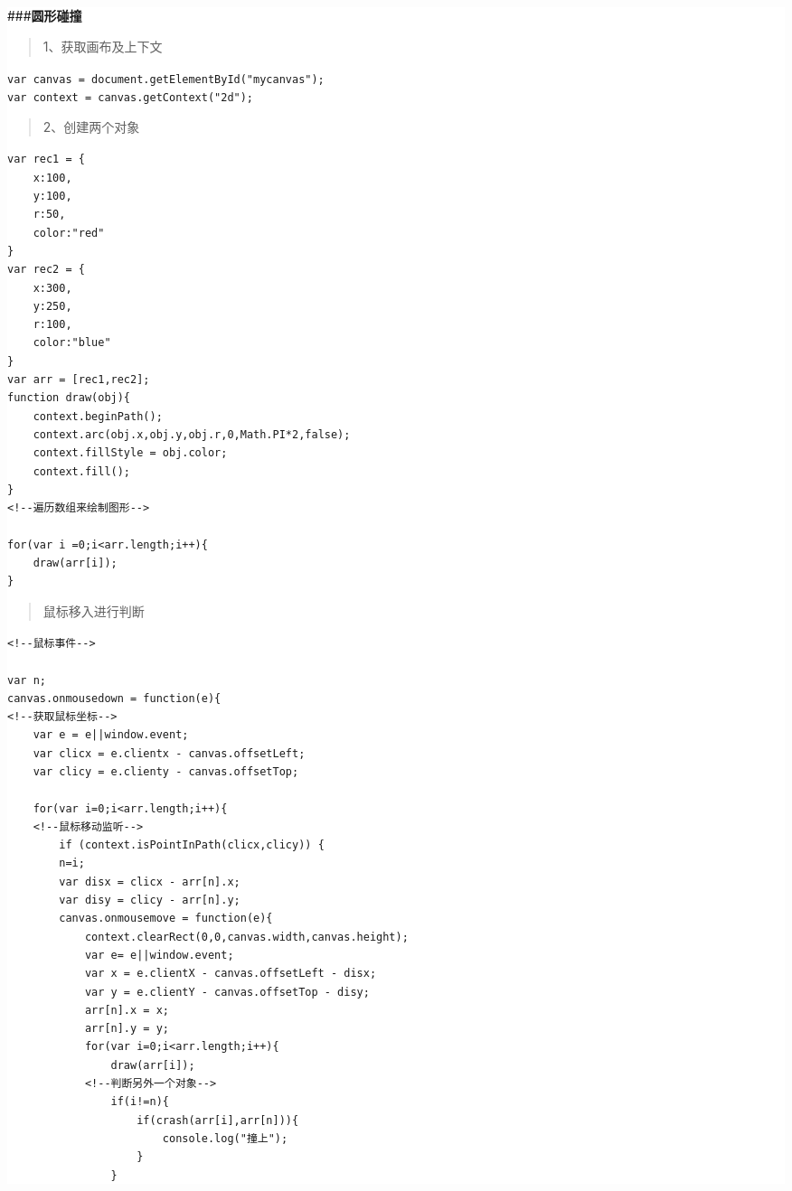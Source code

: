 		
###**圆形碰撞**

	
>1、获取画布及上下文
	
	var canvas = document.getElementById("mycanvas");
	var context = canvas.getContext("2d");
	
	
>2、创建两个对象
	
	var rec1 = {
		x:100,
		y:100,
		r:50,
		color:"red"
	}		
	var rec2 = {
		x:300,
		y:250,
		r:100,
		color:"blue"
	}
	var arr = [rec1,rec2];
	function draw(obj){
		context.beginPath();
		context.arc(obj.x,obj.y,obj.r,0,Math.PI*2,false);
		context.fillStyle = obj.color;
		context.fill();
	}	
	<!--遍历数组来绘制图形-->
		
	for(var i =0;i<arr.length;i++){
		draw(arr[i]);
	}		
	
>鼠标移入进行判断
		
	<!--鼠标事件-->
	
	var n;
	canvas.onmousedown = function(e){
	<!--获取鼠标坐标-->
		var e = e||window.event;
		var clicx = e.clientx - canvas.offsetLeft;
		var clicy = e.clienty - canvas.offsetTop;
		
		for(var i=0;i<arr.length;i++){
		<!--鼠标移动监听-->
			if (context.isPointInPath(clicx,clicy)) {
			n=i;
			var disx = clicx - arr[n].x;
			var disy = clicy - arr[n].y;
			canvas.onmousemove = function(e){
				context.clearRect(0,0,canvas.width,canvas.height);
				var e= e||window.event;
				var x = e.clientX - canvas.offsetLeft - disx;
				var y = e.clientY - canvas.offsetTop - disy;
				arr[n].x = x;
				arr[n].y = y;
				for(var i=0;i<arr.length;i++){
					draw(arr[i]);
				<!--判断另外一个对象-->
					if(i!=n){
						if(crash(arr[i],arr[n])){
							console.log("撞上");
						}
					}